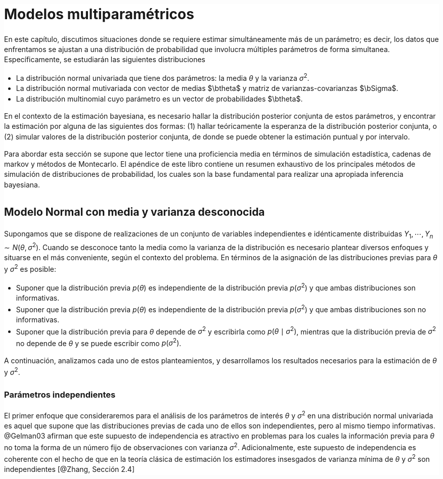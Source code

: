


# Modelos multiparamétricos

En este capítulo, discutimos situaciones donde se requiere estimar simultáneamente más de un parámetro; es decir, los datos que enfrentamos se ajustan a una distribución de probabilidad que involucra múltiples parámetros de forma simultanea. Específicamente, se estudiarán las siguientes distribuciones

* La distribución normal univariada que tiene dos parámetros: la media $\theta$ y la varianza $\sigma^2$.
* La distribución normal mutivariada con vector de medias $\btheta$ y matriz de varianzas-covarianzas $\bSigma$.
* La distribución multinomial cuyo parámetro es un vector de probabilidades $\btheta$.

En el contexto de la estimación bayesiana, es necesario hallar la distribución posterior conjunta de estos parámetros, y encontrar la estimación por alguna de las siguientes dos formas: (1) hallar teóricamente la esperanza de la distribución posterior conjunta, o (2) simular valores de la distribución posterior conjunta, de donde se puede obtener la estimación puntual y por intervalo.

Para abordar esta sección se supone que lector tiene una proficiencia media en términos de simulación estadística, cadenas de markov y métodos de Montecarlo. El apéndice de este libro contiene un resumen exhaustivo de los principales métodos de simulación de distribuciones de probabilidad, los cuales son la base fundamental para realizar una apropiada inferencia bayesiana.

## Modelo Normal con media y varianza desconocida

Supongamos que se dispone de realizaciones de un conjunto de variables independientes e idénticamente distribuidas $Y_1,\cdots,Y_n\sim N(\theta,\sigma^2)$. Cuando se desconoce tanto la media como la varianza de la distribución es necesario plantear diversos enfoques y situarse en el más conveniente, según el contexto del problema. En términos de la asignación de las distribuciones previas para $\theta$ y $\sigma^2$ es posible:

* Suponer que la distribución previa $p(\theta)$ es independiente de la distribución previa $p(\sigma^2)$ y que ambas distribuciones son informativas. 
* Suponer que la distribución previa $p(\theta)$ es independiente de la distribución previa $p(\sigma^2)$ y que ambas distribuciones son no informativas.
* Suponer que la distribución previa para $\theta$ depende de $\sigma^2$ y escribirla como $p(\theta \mid \sigma^2)$, mientras que la distribución previa de $\sigma^2$ no depende de $\theta$ y se puede escribir como $p(\sigma^2)$.

A continuación, analizamos cada uno de estos planteamientos, y desarrollamos los resultados necesarios para la estimación de $\theta$ y $\sigma^2$.

### Parámetros independientes

El primer enfoque que consideraremos para el análisis de los parámetros de interés $\theta$ y $\sigma^2$ en una distribución normal univariada es aquel que supone que las distribuciones previas de cada uno de ellos son independientes, pero al mismo tiempo informativas. @Gelman03 afirman que este supuesto de independencia es atractivo en problemas para los cuales la información previa para $\theta$ no toma la forma de un número fijo de observaciones con varianza $\sigma^2$. Adicionalmente, este supuesto de independencia es coherente con el hecho de que en la teoría clásica de estimación los estimadores insesgados de varianza mínima de $\theta$ y $\sigma^2$ son independientes [@Zhang, Sección 2.4]
